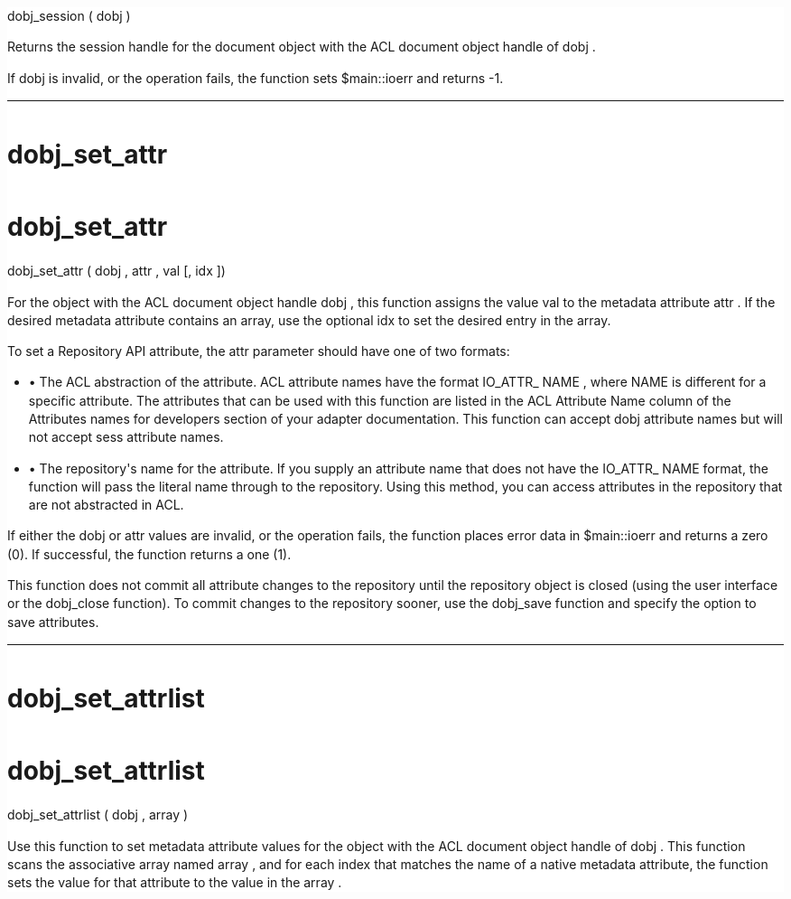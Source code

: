 dobj_session ( dobj )

Returns the session handle for the document object with the ACL document object handle of dobj .

If dobj is invalid, or the operation fails, the function sets $main::ioerr and returns -1.



---

# dobj_set_attr

# dobj_set_attr

dobj_set_attr ( dobj , attr , val [, idx ])

For the object with the ACL document object handle dobj , this function assigns the value val to the metadata attribute attr . If the desired metadata attribute contains an array, use the optional idx to set the desired entry in the array.

To set a Repository API attribute, the attr parameter should have one of two formats:

- • The ACL abstraction of the attribute. ACL attribute names have the format IO_ATTR_ NAME , where NAME is different for a specific attribute. The attributes that can be used with this function are listed in the ACL Attribute Name column of the Attributes names for developers section of your adapter documentation. This function can accept dobj attribute names but will not accept sess attribute names.

- • The repository's name for the attribute. If you supply an attribute name that does not have the IO_ATTR_ NAME format, the function will pass the literal name through to the repository. Using this method, you can access attributes in the repository that are not abstracted in ACL.

If either the dobj or attr values are invalid, or the operation fails, the function places error data in $main::ioerr and returns a zero (0). If successful, the function returns a one (1).

This function does not commit all attribute changes to the repository until the repository object is closed (using the user interface or the dobj_close function). To commit changes to the repository sooner, use the dobj_save function and specify the option to save attributes.



---

# dobj_set_attrlist

# dobj_set_attrlist

dobj_set_attrlist ( dobj , array )

Use this function to set metadata attribute values for the object with the ACL document object handle of dobj . This function scans the associative array named array , and for each index that matches the name of a native metadata attribute, the function sets the value for that attribute to the value in the array .
